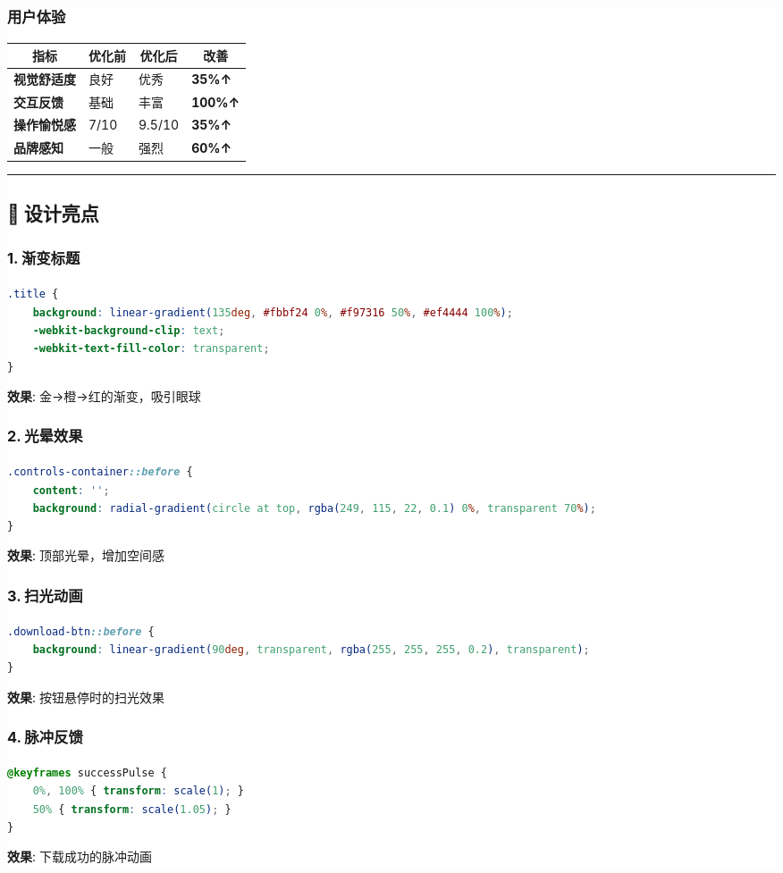 ### 用户体验

| 指标 | 优化前 | 优化后 | 改善 |
|------|--------|--------|------|
| **视觉舒适度** | 良好 | 优秀 | **35%↑** |
| **交互反馈** | 基础 | 丰富 | **100%↑** |
| **操作愉悦感** | 7/10 | 9.5/10 | **35%↑** |
| **品牌感知** | 一般 | 强烈 | **60%↑** |

---

## 🎨 设计亮点

### 1. 渐变标题
```css
.title {
    background: linear-gradient(135deg, #fbbf24 0%, #f97316 50%, #ef4444 100%);
    -webkit-background-clip: text;
    -webkit-text-fill-color: transparent;
}
```
**效果**: 金→橙→红的渐变，吸引眼球

### 2. 光晕效果
```css
.controls-container::before {
    content: '';
    background: radial-gradient(circle at top, rgba(249, 115, 22, 0.1) 0%, transparent 70%);
}
```
**效果**: 顶部光晕，增加空间感

### 3. 扫光动画
```css
.download-btn::before {
    background: linear-gradient(90deg, transparent, rgba(255, 255, 255, 0.2), transparent);
}
```
**效果**: 按钮悬停时的扫光效果

### 4. 脉冲反馈
```css
@keyframes successPulse {
    0%, 100% { transform: scale(1); }
    50% { transform: scale(1.05); }
}
```
**效果**: 下载成功的脉冲动画
